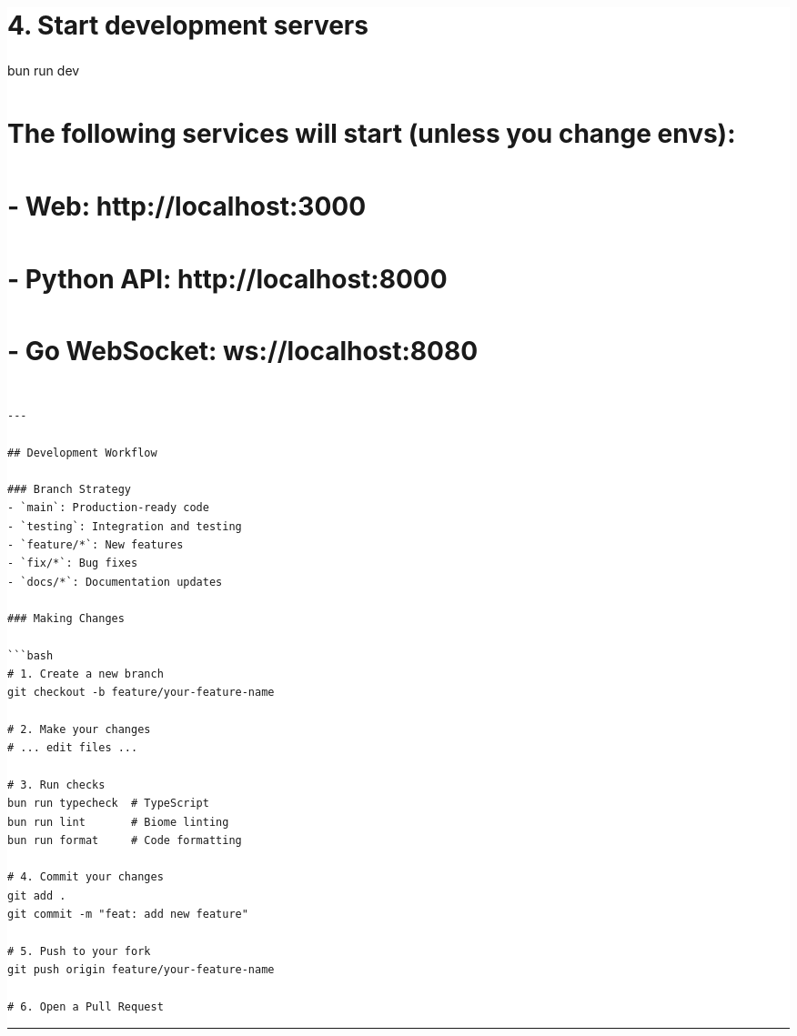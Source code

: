 # 4. Start development servers
bun run dev

# The following services will start (unless you change envs):
# - Web: http://localhost:3000
# - Python API: http://localhost:8000
# - Go WebSocket: ws://localhost:8080
```

---

## Development Workflow

### Branch Strategy
- `main`: Production-ready code
- `testing`: Integration and testing
- `feature/*`: New features
- `fix/*`: Bug fixes
- `docs/*`: Documentation updates

### Making Changes

```bash
# 1. Create a new branch
git checkout -b feature/your-feature-name

# 2. Make your changes
# ... edit files ...

# 3. Run checks
bun run typecheck  # TypeScript
bun run lint       # Biome linting
bun run format     # Code formatting

# 4. Commit your changes
git add .
git commit -m "feat: add new feature"

# 5. Push to your fork
git push origin feature/your-feature-name

# 6. Open a Pull Request
```

---